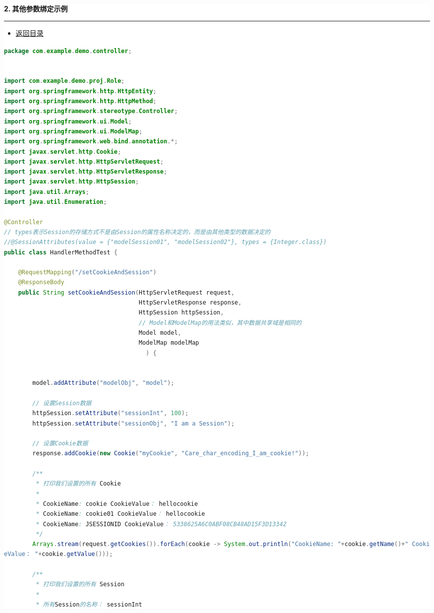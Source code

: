 
<a id="_2.2"></a>

**2. 其他参数绑定示例**

--- 

- <a href="#_top" rel="nofollow" target="_self">返回目录</a>

```java
package com.example.demo.controller;


import com.example.demo.proj.Role;
import org.springframework.http.HttpEntity;
import org.springframework.http.HttpMethod;
import org.springframework.stereotype.Controller;
import org.springframework.ui.Model;
import org.springframework.ui.ModelMap;
import org.springframework.web.bind.annotation.*;
import javax.servlet.http.Cookie;
import javax.servlet.http.HttpServletRequest;
import javax.servlet.http.HttpServletResponse;
import javax.servlet.http.HttpSession;
import java.util.Arrays;
import java.util.Enumeration;

@Controller
// types表示Session的存储方式不是由Session的属性名称决定的，而是由其他类型的数据决定的
//@SessionAttributes(value = {"modelSession01", "modelSession02"}, types = {Integer.class})
public class HandlerMethodTest {

    @RequestMapping("/setCookieAndSession")
    @ResponseBody
    public String setCookieAndSession(HttpServletRequest request,
                                      HttpServletResponse response,
                                      HttpSession httpSession,
                                      // Model和ModelMap的用法类似，其中数据共享域是相同的
                                      Model model,
                                      ModelMap modelMap
                                        ) {


        model.addAttribute("modelObj", "model");

        // 设置Session数据
        httpSession.setAttribute("sessionInt", 100);
        httpSession.setAttribute("sessionObj", "I am a Session");

        // 设置Cookie数据
        response.addCookie(new Cookie("myCookie", "Care_char_encoding_I_am_cookie!"));

        /**
         * 打印我们设置的所有 Cookie
         *
         * CookieName: cookie CookieValue： hellocookie
         * CookieName: cookie01 CookieValue： hellocookie
         * CookieName: JSESSIONID CookieValue： 5338625A6C0ABF08CB48AD15F3D13342
         */
        Arrays.stream(request.getCookies()).forEach(cookie -> System.out.println("CookieName: "+cookie.getName()+" CookieValue： "+cookie.getValue()));

        /**
         * 打印我们设置的所有 Session
         *
         * 所有Session的名称： sessionInt
```